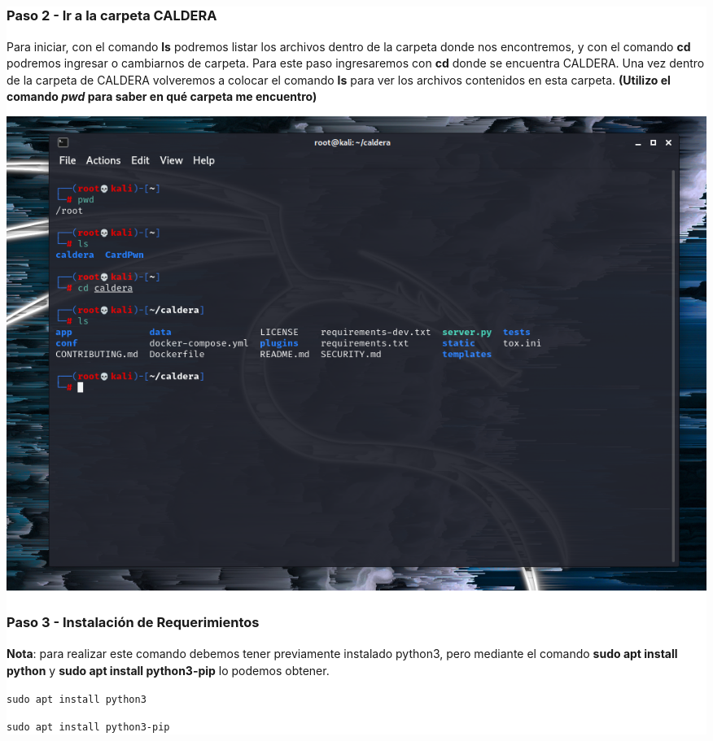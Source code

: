 ### Paso 2 - Ir a la carpeta CALDERA

Para iniciar, con el comando __ls__ podremos listar los archivos dentro de la carpeta donde nos encontremos, y con el comando __cd__ podremos ingresar o cambiarnos de carpeta.
Para este paso ingresaremos con __cd__ donde se encuentra CALDERA. Una vez dentro de la carpeta de CALDERA volveremos a colocar el comando __ls__ para ver los archivos contenidos en esta carpeta. **(Utilizo el comando _pwd_ para saber en qué carpeta me encuentro)**

![alt text](./Imagenes/Caldera-Mitre/caldera-mitre-guide-carpetacaldera.png "Carpeta CALDERA")

### Paso 3 - Instalación de Requerimientos

**Nota**: para realizar este comando debemos tener previamente instalado python3, pero mediante el comando
**sudo apt install python** y **sudo apt install python3-pip** lo podemos obtener.
```
sudo apt install python3
```
```
sudo apt install python3-pip
```